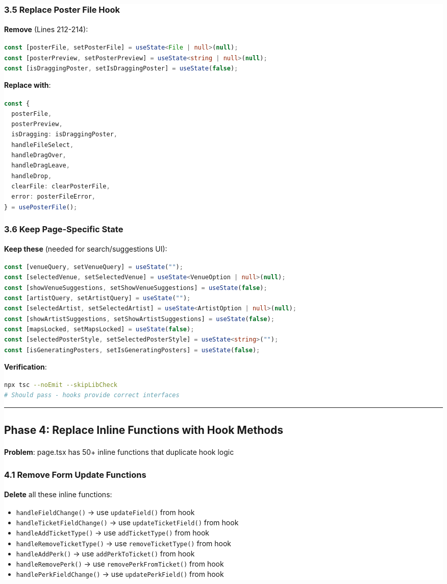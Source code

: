 ### 3.5 Replace Poster File Hook
**Remove** (Lines 212-214):
```typescript
const [posterFile, setPosterFile] = useState<File | null>(null);
const [posterPreview, setPosterPreview] = useState<string | null>(null);
const [isDraggingPoster, setIsDraggingPoster] = useState(false);
```

**Replace with**:
```typescript
const {
  posterFile,
  posterPreview,
  isDragging: isDraggingPoster,
  handleFileSelect,
  handleDragOver,
  handleDragLeave,
  handleDrop,
  clearFile: clearPosterFile,
  error: posterFileError,
} = usePosterFile();
```

### 3.6 Keep Page-Specific State
**Keep these** (needed for search/suggestions UI):
```typescript
const [venueQuery, setVenueQuery] = useState("");
const [selectedVenue, setSelectedVenue] = useState<VenueOption | null>(null);
const [showVenueSuggestions, setShowVenueSuggestions] = useState(false);
const [artistQuery, setArtistQuery] = useState("");
const [selectedArtist, setSelectedArtist] = useState<ArtistOption | null>(null);
const [showArtistSuggestions, setShowArtistSuggestions] = useState(false);
const [mapsLocked, setMapsLocked] = useState(false);
const [selectedPosterStyle, setSelectedPosterStyle] = useState<string>("");
const [isGeneratingPosters, setIsGeneratingPosters] = useState(false);
```

**Verification**:
```bash
npx tsc --noEmit --skipLibCheck
# Should pass - hooks provide correct interfaces
```

---

## Phase 4: Replace Inline Functions with Hook Methods

**Problem**: page.tsx has 50+ inline functions that duplicate hook logic

### 4.1 Remove Form Update Functions
**Delete** all these inline functions:
- `handleFieldChange()` → use `updateField()` from hook
- `handleTicketFieldChange()` → use `updateTicketField()` from hook
- `handleAddTicketType()` → use `addTicketType()` from hook
- `handleRemoveTicketType()` → use `removeTicketType()` from hook
- `handleAddPerk()` → use `addPerkToTicket()` from hook
- `handleRemovePerk()` → use `removePerkFromTicket()` from hook
- `handlePerkFieldChange()` → use `updatePerkField()` from hook
